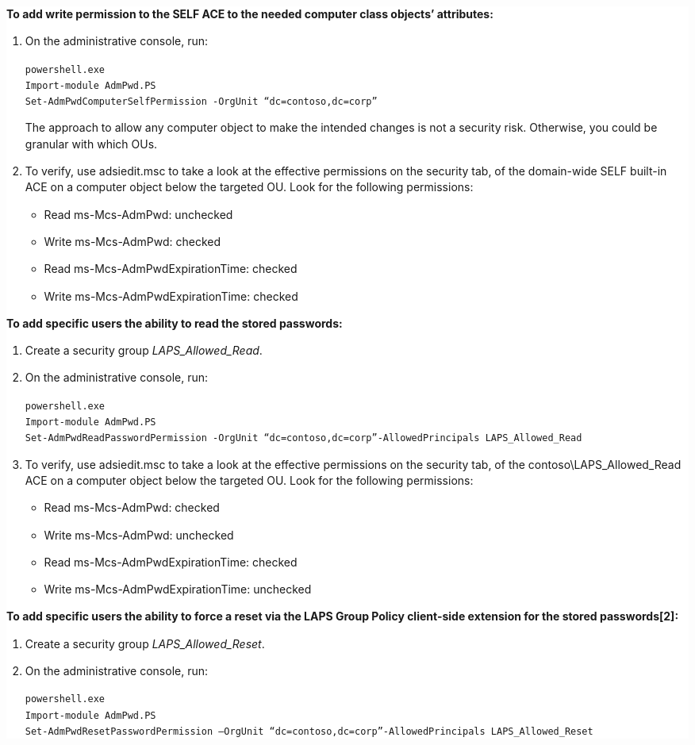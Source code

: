 **To add write permission to the SELF ACE to the needed computer class objects’ attributes:**

1.  On the administrative console, run:

    ````
    powershell.exe
    Import-module AdmPwd.PS
    Set-AdmPwdComputerSelfPermission -OrgUnit “dc=contoso,dc=corp”
    ````

    The approach to allow any computer object to make the intended changes is not a security risk. Otherwise, you could be granular with which OUs.

2.  To verify, use adsiedit.msc to take a look at the effective permissions on the security tab, of the domain-wide SELF built-in ACE on a computer object below the targeted OU. Look for the following permissions:

    -   Read ms-Mcs-AdmPwd: unchecked

    -   Write ms-Mcs-AdmPwd: checked

    -   Read ms-Mcs-AdmPwdExpirationTime: checked

    -   Write ms-Mcs-AdmPwdExpirationTime: checked


**To add specific users the ability to read the stored passwords:**

1.  Create a security group *LAPS_Allowed_Read*.

2.  On the administrative console, run:

    ````
    powershell.exe
    Import-module AdmPwd.PS
    Set-AdmPwdReadPasswordPermission -OrgUnit “dc=contoso,dc=corp”-AllowedPrincipals LAPS_Allowed_Read
    ````

3.  To verify, use adsiedit.msc to take a look at the effective permissions on the security tab, of the contoso\LAPS_Allowed_Read ACE on a computer object below the targeted OU. Look for the following permissions:

    -   Read ms-Mcs-AdmPwd: checked

    -   Write ms-Mcs-AdmPwd: unchecked

    -   Read ms-Mcs-AdmPwdExpirationTime: checked

    -   Write ms-Mcs-AdmPwdExpirationTime: unchecked


**To add specific users the ability to force a reset via the LAPS Group Policy client-side extension for the stored passwords[2]:**

1.  Create a security group *LAPS_Allowed_Reset*.

2.  On the administrative console, run:

    ````
    powershell.exe
    Import-module AdmPwd.PS
    Set-AdmPwdResetPasswordPermission –OrgUnit “dc=contoso,dc=corp”-AllowedPrincipals LAPS_Allowed_Reset
    ````
